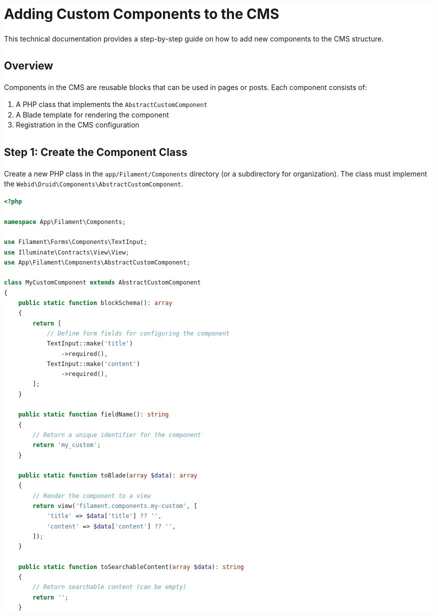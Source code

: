 # Adding Custom Components to the CMS

This technical documentation provides a step-by-step guide on how to add new components to the CMS structure.

## Overview

Components in the CMS are reusable blocks that can be used in pages or posts. Each component consists of:

1. A PHP class that implements the `AbstractCustomComponent`
2. A Blade template for rendering the component
3. Registration in the CMS configuration

## Step 1: Create the Component Class

Create a new PHP class in the `app/Filament/Components` directory (or a subdirectory for organization). The class must
implement the `Webid\Druid\Components\AbstractCustomComponent`.

```php
<?php

namespace App\Filament\Components;

use Filament\Forms\Components\TextInput;
use Illuminate\Contracts\View\View;
use App\Filament\Components\AbstractCustomComponent;

class MyCustomComponent extends AbstractCustomComponent
{
    public static function blockSchema(): array
    {
        return [
            // Define form fields for configuring the component
            TextInput::make('title')
                ->required(),
            TextInput::make('content')
                ->required(),
        ];
    }

    public static function fieldName(): string
    {
        // Return a unique identifier for the component
        return 'my_custom';
    }

    public static function toBlade(array $data): array
    {
        // Render the component to a view
        return view('filament.components.my-custom', [
            'title' => $data['title'] ?? '',
            'content' => $data['content'] ?? '',
        ]);
    }

    public static function toSearchableContent(array $data): string
    {
        // Return searchable content (can be empty)
        return '';
    }

```